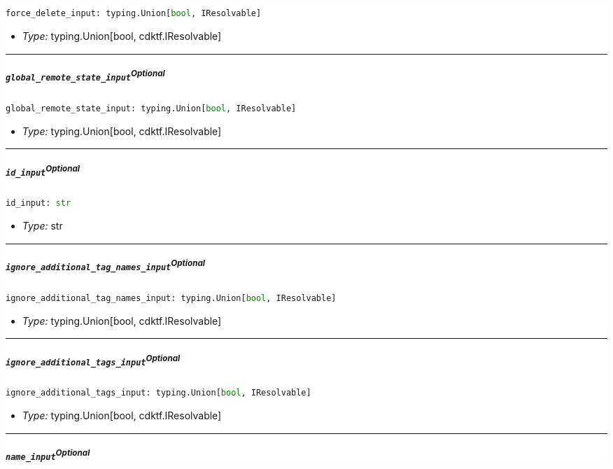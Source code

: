 ```python
force_delete_input: typing.Union[bool, IResolvable]
```

- *Type:* typing.Union[bool, cdktf.IResolvable]

---

##### `global_remote_state_input`<sup>Optional</sup> <a name="global_remote_state_input" id="@cdktf/provider-tfe.workspace.Workspace.property.globalRemoteStateInput"></a>

```python
global_remote_state_input: typing.Union[bool, IResolvable]
```

- *Type:* typing.Union[bool, cdktf.IResolvable]

---

##### `id_input`<sup>Optional</sup> <a name="id_input" id="@cdktf/provider-tfe.workspace.Workspace.property.idInput"></a>

```python
id_input: str
```

- *Type:* str

---

##### `ignore_additional_tag_names_input`<sup>Optional</sup> <a name="ignore_additional_tag_names_input" id="@cdktf/provider-tfe.workspace.Workspace.property.ignoreAdditionalTagNamesInput"></a>

```python
ignore_additional_tag_names_input: typing.Union[bool, IResolvable]
```

- *Type:* typing.Union[bool, cdktf.IResolvable]

---

##### `ignore_additional_tags_input`<sup>Optional</sup> <a name="ignore_additional_tags_input" id="@cdktf/provider-tfe.workspace.Workspace.property.ignoreAdditionalTagsInput"></a>

```python
ignore_additional_tags_input: typing.Union[bool, IResolvable]
```

- *Type:* typing.Union[bool, cdktf.IResolvable]

---

##### `name_input`<sup>Optional</sup> <a name="name_input" id="@cdktf/provider-tfe.workspace.Workspace.property.nameInput"></a>

